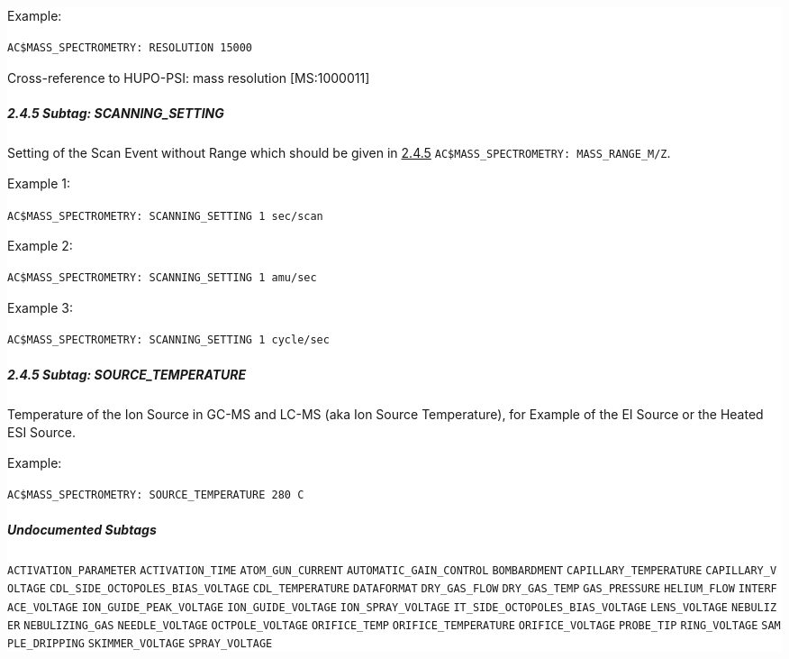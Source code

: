 Example:
```
AC$MASS_SPECTROMETRY: RESOLUTION 15000
```
Cross-reference to HUPO-PSI: mass resolution [MS:1000011]

##### 2.4.5 Subtag: SCANNING\_SETTING
Setting of the Scan Event without Range which should be given in <a href="#2.4.5">2.4.5</a> `AC$MASS_SPECTROMETRY: MASS_RANGE_M/Z`.

Example 1:
```
AC$MASS_SPECTROMETRY: SCANNING_SETTING 1 sec/scan
```

Example 2:
```
AC$MASS_SPECTROMETRY: SCANNING_SETTING 1 amu/sec
```

Example 3:
```
AC$MASS_SPECTROMETRY: SCANNING_SETTING 1 cycle/sec
```

##### 2.4.5 Subtag: SOURCE\_TEMPERATURE
Temperature of the Ion Source in GC-MS and LC-MS (aka Ion Source Temperature), for Example of the EI Source or the Heated ESI Source.

Example:

```
AC$MASS_SPECTROMETRY: SOURCE_TEMPERATURE 280 C
```

##### Undocumented Subtags
`ACTIVATION_PARAMETER`
`ACTIVATION_TIME`
`ATOM_GUN_CURRENT`
`AUTOMATIC_GAIN_CONTROL`
`BOMBARDMENT`
`CAPILLARY_TEMPERATURE`
`CAPILLARY_VOLTAGE`
`CDL_SIDE_OCTOPOLES_BIAS_VOLTAGE`
`CDL_TEMPERATURE`
`DATAFORMAT`
`DRY_GAS_FLOW`
`DRY_GAS_TEMP`
`GAS_PRESSURE`
`HELIUM_FLOW`
`INTERFACE_VOLTAGE`
`ION_GUIDE_PEAK_VOLTAGE`
`ION_GUIDE_VOLTAGE`
`ION_SPRAY_VOLTAGE`
`IT_SIDE_OCTOPOLES_BIAS_VOLTAGE`
`LENS_VOLTAGE`
`NEBULIZER`
`NEBULIZING_GAS` 
`NEEDLE_VOLTAGE`
`OCTPOLE_VOLTAGE`
`ORIFICE_TEMP`
`ORIFICE_TEMPERATURE`
`ORIFICE_VOLTAGE`
`PROBE_TIP`
`RING_VOLTAGE`
`SAMPLE_DRIPPING`
`SKIMMER_VOLTAGE`
`SPRAY_VOLTAGE`